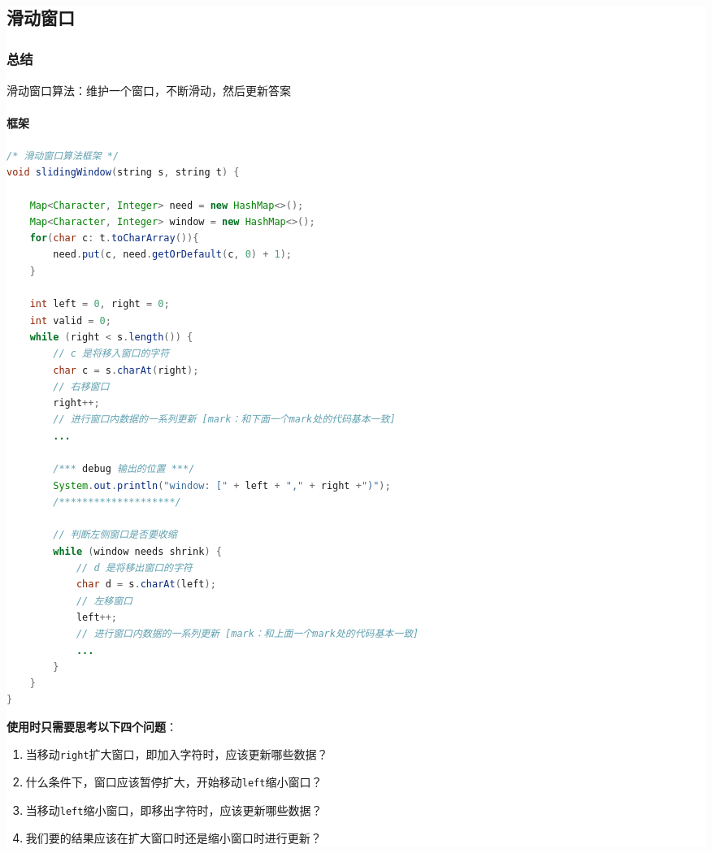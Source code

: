 ## 滑动窗口

### 总结

滑动窗口算法：维护一个窗口，不断滑动，然后更新答案

#### 框架

```java
/* 滑动窗口算法框架 */
void slidingWindow(string s, string t) {
    
    Map<Character, Integer> need = new HashMap<>();
    Map<Character, Integer> window = new HashMap<>();
    for(char c: t.toCharArray()){
        need.put(c, need.getOrDefault(c, 0) + 1);
    }

    int left = 0, right = 0;
    int valid = 0; 
    while (right < s.length()) {
        // c 是将移入窗口的字符
        char c = s.charAt(right);
        // 右移窗口
        right++;
        // 进行窗口内数据的一系列更新 [mark：和下面一个mark处的代码基本一致]
        ...

        /*** debug 输出的位置 ***/
        System.out.println("window: [" + left + "," + right +")");
        /********************/

        // 判断左侧窗口是否要收缩
        while (window needs shrink) {
            // d 是将移出窗口的字符
            char d = s.charAt(left);
            // 左移窗口
            left++;
            // 进行窗口内数据的一系列更新 [mark：和上面一个mark处的代码基本一致] 
            ...
        }
    }
}
```

**使用时只需要思考以下四个问题**：

1. 当移动`right`扩大窗口，即加入字符时，应该更新哪些数据？

2. 什么条件下，窗口应该暂停扩大，开始移动`left`缩小窗口？

3. 当移动`left`缩小窗口，即移出字符时，应该更新哪些数据？
4. 我们要的结果应该在扩大窗口时还是缩小窗口时进行更新？
